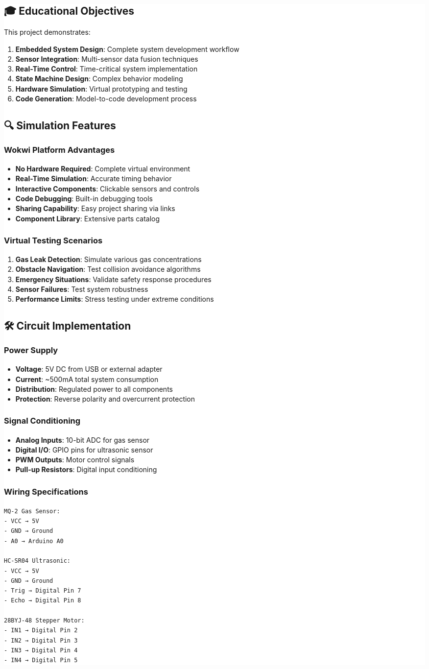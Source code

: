## 🎓 Educational Objectives

This project demonstrates:
1. **Embedded System Design**: Complete system development workflow
2. **Sensor Integration**: Multi-sensor data fusion techniques
3. **Real-Time Control**: Time-critical system implementation
4. **State Machine Design**: Complex behavior modeling
5. **Hardware Simulation**: Virtual prototyping and testing
6. **Code Generation**: Model-to-code development process

## 🔍 Simulation Features

### Wokwi Platform Advantages
- **No Hardware Required**: Complete virtual environment
- **Real-Time Simulation**: Accurate timing behavior
- **Interactive Components**: Clickable sensors and controls
- **Code Debugging**: Built-in debugging tools
- **Sharing Capability**: Easy project sharing via links
- **Component Library**: Extensive parts catalog

### Virtual Testing Scenarios
1. **Gas Leak Detection**: Simulate various gas concentrations
2. **Obstacle Navigation**: Test collision avoidance algorithms
3. **Emergency Situations**: Validate safety response procedures
4. **Sensor Failures**: Test system robustness
5. **Performance Limits**: Stress testing under extreme conditions

## 🛠️ Circuit Implementation

### Power Supply
- **Voltage**: 5V DC from USB or external adapter
- **Current**: ~500mA total system consumption
- **Distribution**: Regulated power to all components
- **Protection**: Reverse polarity and overcurrent protection

### Signal Conditioning
- **Analog Inputs**: 10-bit ADC for gas sensor
- **Digital I/O**: GPIO pins for ultrasonic sensor
- **PWM Outputs**: Motor control signals
- **Pull-up Resistors**: Digital input conditioning

### Wiring Specifications
```
MQ-2 Gas Sensor:
- VCC → 5V
- GND → Ground  
- A0 → Arduino A0

HC-SR04 Ultrasonic:
- VCC → 5V
- GND → Ground
- Trig → Digital Pin 7
- Echo → Digital Pin 8

28BYJ-48 Stepper Motor:
- IN1 → Digital Pin 2
- IN2 → Digital Pin 3  
- IN3 → Digital Pin 4
- IN4 → Digital Pin 5
```

